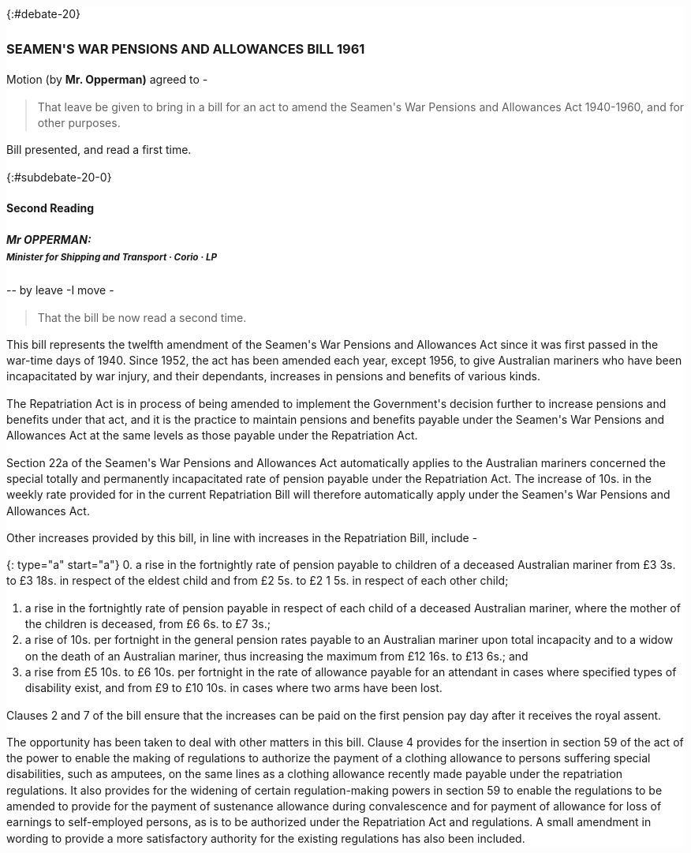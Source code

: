{:#debate-20}
### SEAMEN'S WAR PENSIONS AND ALLOWANCES BILL 1961

Motion (by  **Mr. Opperman)**  agreed to - 

  >That leave be given to bring in a bill for an act to amend the Seamen's War Pensions and Allowances Act 1940-1960, and for other purposes. 

Bill presented, and read a first time. 

{:#subdebate-20-0}
#### Second Reading

##### Mr OPPERMAN:<br><small class="text-muted">Minister for Shipping and Transport &middot; Corio &middot; LP</small>

-- by leave -I move - 

  >That the bill be now read a second time. 

This bill represents the twelfth amendment of the Seamen's War Pensions and Allowances Act since it was first passed in the war-time days of 1940. Since 1952, the act has been amended each year, except 1956, to give Australian mariners who have been incapacitated by war injury, and their dependants, increases in pensions and benefits of various kinds. 

The Repatriation Act is in process of being amended to implement the Government's decision further to increase pensions and benefits under that act, and it is the practice to maintain pensions and benefits payable under the Seamen's War Pensions and Allowances Act at the same levels as those payable under the Repatriation Act. 

Section 22a of the Seamen's War Pensions and Allowances Act automatically applies to the Australian mariners concerned the special totally and permanently incapacitated rate of pension payable under the Repatriation Act. The increase of 10s. in the weekly rate provided for in the current Repatriation Bill will therefore automatically apply under the Seamen's War Pensions and Allowances Act. 

Other increases provided by this bill, in line with increases in the Repatriation Bill, include - 

{: type="a" start="a"}
0. a rise in the fortnightly rate of pension payable to children of a deceased Australian mariner from £3 3s. to £3 18s. in respect of the eldest child and from £2 5s. to £2 1 5s. in respect of each other child; 
1. a rise in the fortnightly rate of pension payable in respect of each child of a deceased Australian mariner, where the mother of the children is deceased, from £6 6s. to £7 3s.; 
2. a rise of 10s. per fortnight in the general pension rates payable to an Australian mariner upon total incapacity and to a widow on the death of an Australian mariner, thus increasing the maximum from £12 16s. to £13 6s.; and 
3. a rise from £5 10s. to £6 10s. per fortnight in the rate of allowance payable for an attendant in cases where specified types of disability exist, and from £9 to £10 10s. in cases where two arms have been lost. 

Clauses 2 and 7 of the bill ensure that the increases can be paid on the first pension pay day after it receives the royal assent. 

The opportunity has been taken to deal with other matters in this bill. Clause 4 provides for the insertion in section 59 of the act of the power to enable the making of regulations to authorize the payment of a clothing allowance to persons suffering special disabilities, such as amputees, on the same lines as a clothing allowance recently made payable under the repatriation regulations. It also provides for the widening of certain regulation-making powers in section 59 to enable the regulations to be amended to provide for the payment of sustenance allowance during convalescence and for payment of allowance for loss of earnings to self-employed persons, as is to be authorized under the Repatriation Act and regulations. A small amendment in wording to provide a more satisfactory authority for the existing regulations has also been included. 
